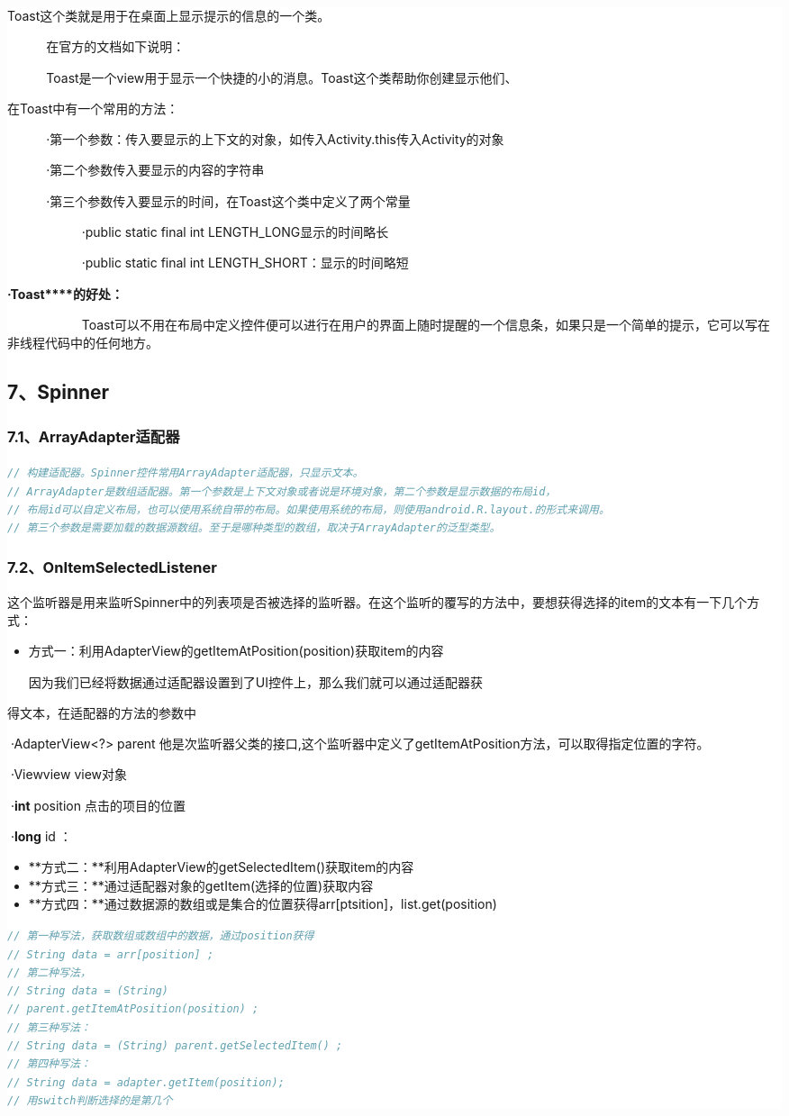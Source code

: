 Toast这个类就是用于在桌面上显示提示的信息的一个类。

           在官方的文档如下说明：

           Toast是一个view用于显示一个快捷的小的消息。Toast这个类帮助你创建显示他们、

在Toast中有一个常用的方法：

           ·第一个参数：传入要显示的上下文的对象，如传入Activity.this传入Activity的对象

           ·第二个参数传入要显示的内容的字符串

           ·第三个参数传入要显示的时间，在Toast这个类中定义了两个常量

                     ·public static final int LENGTH_LONG显示的时间略长

                     ·public static final int LENGTH_SHORT：显示的时间略短

**·Toast****的好处：**

                     Toast可以不用在布局中定义控件便可以进行在用户的界面上随时提醒的一个信息条，如果只是一个简单的提示，它可以写在非线程代码中的任何地方。



## 7、Spinner

### 7.1、ArrayAdapter适配器

```java
// 构建适配器。Spinner控件常用ArrayAdapter适配器，只显示文本。
// ArrayAdapter是数组适配器。第一个参数是上下文对象或者说是环境对象，第二个参数是显示数据的布局id，
// 布局id可以自定义布局，也可以使用系统自带的布局。如果使用系统的布局，则使用android.R.layout.的形式来调用。
// 第三个参数是需要加载的数据源数组。至于是哪种类型的数组，取决于ArrayAdapter的泛型类型。
```

### 7.2、OnItemSelectedListener

这个监听器是用来监听Spinner中的列表项是否被选择的监听器。在这个监听的覆写的方法中，要想获得选择的item的文本有一下几个方式：

- 方式一：利用AdapterView的getItemAtPosition(position)获取item的内容

  因为我们已经将数据通过适配器设置到了UI控件上，那么我们就可以通过适配器获

得文本，在适配器的方法的参数中

​	·AdapterView<?> parent 他是次监听器父类的接口,这个监听器中定义了getItemAtPosition方法，可以取得指定位置的字符。

​	·Viewview view对象

​	·**int** position 点击的项目的位置

​	·**long** id ：

- **方式二：**利用AdapterView的getSelectedItem()获取item的内容 
- **方式三：**通过适配器对象的getItem(选择的位置)获取内容
- **方式四：**通过数据源的数组或是集合的位置获得arr[ptsition]，list.get(position)

```java
// 第一种写法，获取数组或数组中的数据，通过position获得
// String data = arr[position] ;
// 第二种写法，
// String data = (String)
// parent.getItemAtPosition(position) ;
// 第三种写法：
// String data = (String) parent.getSelectedItem() ;
// 第四种写法：
// String data = adapter.getItem(position);
// 用switch判断选择的是第几个

```
